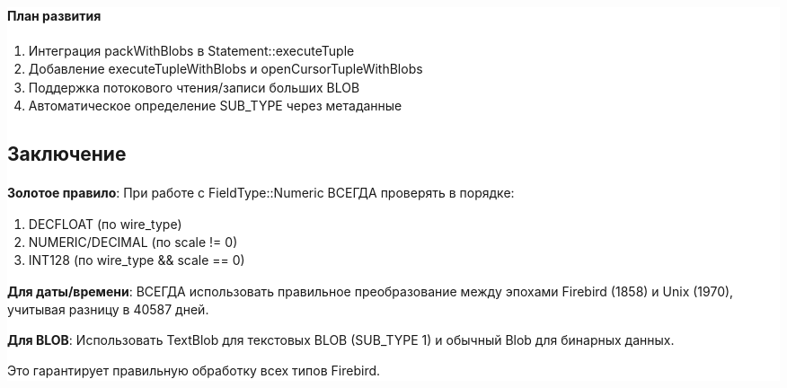 #### План развития

1. Интеграция packWithBlobs в Statement::executeTuple
2. Добавление executeTupleWithBlobs и openCursorTupleWithBlobs
3. Поддержка потокового чтения/записи больших BLOB
4. Автоматическое определение SUB_TYPE через метаданные

## Заключение

**Золотое правило**: При работе с FieldType::Numeric ВСЕГДА проверять в порядке:
1. DECFLOAT (по wire_type)
2. NUMERIC/DECIMAL (по scale != 0)
3. INT128 (по wire_type && scale == 0)

**Для даты/времени**: ВСЕГДА использовать правильное преобразование между эпохами Firebird (1858) и Unix (1970), учитывая разницу в 40587 дней.

**Для BLOB**: Использовать TextBlob для текстовых BLOB (SUB_TYPE 1) и обычный Blob для бинарных данных.

Это гарантирует правильную обработку всех типов Firebird.
